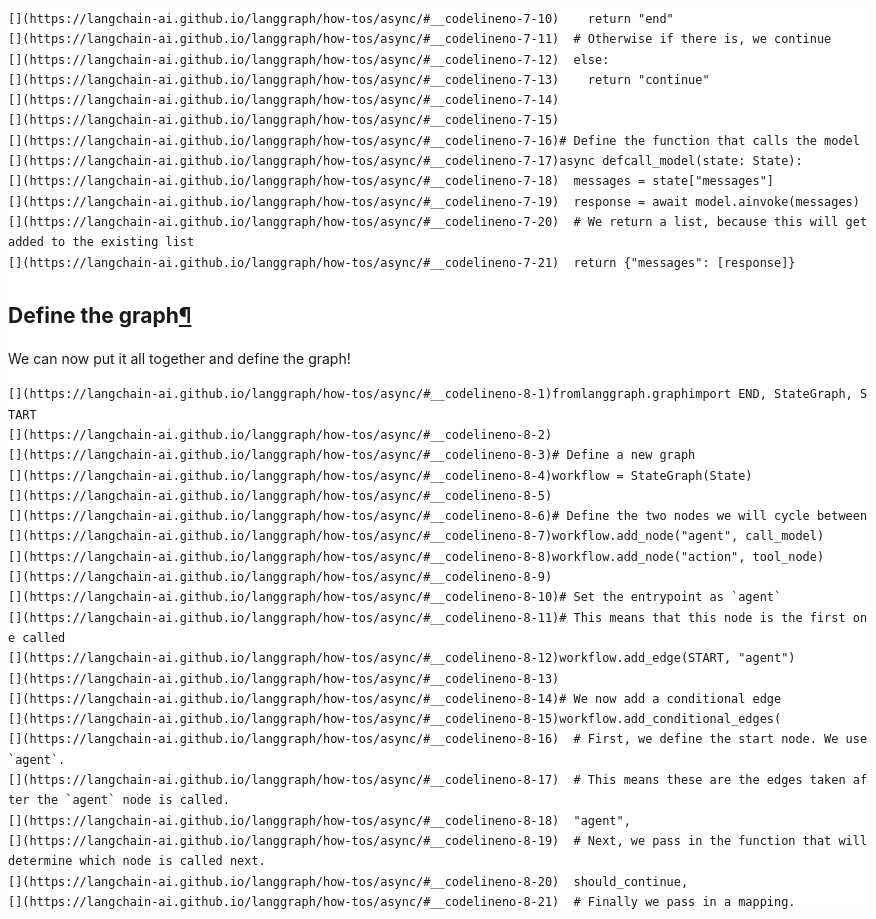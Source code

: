 ```
[](https://langchain-ai.github.io/langgraph/how-tos/async/#__codelineno-7-10)    return "end"
[](https://langchain-ai.github.io/langgraph/how-tos/async/#__codelineno-7-11)  # Otherwise if there is, we continue
[](https://langchain-ai.github.io/langgraph/how-tos/async/#__codelineno-7-12)  else:
[](https://langchain-ai.github.io/langgraph/how-tos/async/#__codelineno-7-13)    return "continue"
[](https://langchain-ai.github.io/langgraph/how-tos/async/#__codelineno-7-14)
[](https://langchain-ai.github.io/langgraph/how-tos/async/#__codelineno-7-15)
[](https://langchain-ai.github.io/langgraph/how-tos/async/#__codelineno-7-16)# Define the function that calls the model
[](https://langchain-ai.github.io/langgraph/how-tos/async/#__codelineno-7-17)async defcall_model(state: State):
[](https://langchain-ai.github.io/langgraph/how-tos/async/#__codelineno-7-18)  messages = state["messages"]
[](https://langchain-ai.github.io/langgraph/how-tos/async/#__codelineno-7-19)  response = await model.ainvoke(messages)
[](https://langchain-ai.github.io/langgraph/how-tos/async/#__codelineno-7-20)  # We return a list, because this will get added to the existing list
[](https://langchain-ai.github.io/langgraph/how-tos/async/#__codelineno-7-21)  return {"messages": [response]}

```


## Define the graph[¶](https://langchain-ai.github.io/langgraph/how-tos/async/#define-the-graph "Permanent link")

We can now put it all together and define the graph!

```
[](https://langchain-ai.github.io/langgraph/how-tos/async/#__codelineno-8-1)fromlanggraph.graphimport END, StateGraph, START
[](https://langchain-ai.github.io/langgraph/how-tos/async/#__codelineno-8-2)
[](https://langchain-ai.github.io/langgraph/how-tos/async/#__codelineno-8-3)# Define a new graph
[](https://langchain-ai.github.io/langgraph/how-tos/async/#__codelineno-8-4)workflow = StateGraph(State)
[](https://langchain-ai.github.io/langgraph/how-tos/async/#__codelineno-8-5)
[](https://langchain-ai.github.io/langgraph/how-tos/async/#__codelineno-8-6)# Define the two nodes we will cycle between
[](https://langchain-ai.github.io/langgraph/how-tos/async/#__codelineno-8-7)workflow.add_node("agent", call_model)
[](https://langchain-ai.github.io/langgraph/how-tos/async/#__codelineno-8-8)workflow.add_node("action", tool_node)
[](https://langchain-ai.github.io/langgraph/how-tos/async/#__codelineno-8-9)
[](https://langchain-ai.github.io/langgraph/how-tos/async/#__codelineno-8-10)# Set the entrypoint as `agent`
[](https://langchain-ai.github.io/langgraph/how-tos/async/#__codelineno-8-11)# This means that this node is the first one called
[](https://langchain-ai.github.io/langgraph/how-tos/async/#__codelineno-8-12)workflow.add_edge(START, "agent")
[](https://langchain-ai.github.io/langgraph/how-tos/async/#__codelineno-8-13)
[](https://langchain-ai.github.io/langgraph/how-tos/async/#__codelineno-8-14)# We now add a conditional edge
[](https://langchain-ai.github.io/langgraph/how-tos/async/#__codelineno-8-15)workflow.add_conditional_edges(
[](https://langchain-ai.github.io/langgraph/how-tos/async/#__codelineno-8-16)  # First, we define the start node. We use `agent`.
[](https://langchain-ai.github.io/langgraph/how-tos/async/#__codelineno-8-17)  # This means these are the edges taken after the `agent` node is called.
[](https://langchain-ai.github.io/langgraph/how-tos/async/#__codelineno-8-18)  "agent",
[](https://langchain-ai.github.io/langgraph/how-tos/async/#__codelineno-8-19)  # Next, we pass in the function that will determine which node is called next.
[](https://langchain-ai.github.io/langgraph/how-tos/async/#__codelineno-8-20)  should_continue,
[](https://langchain-ai.github.io/langgraph/how-tos/async/#__codelineno-8-21)  # Finally we pass in a mapping.
```